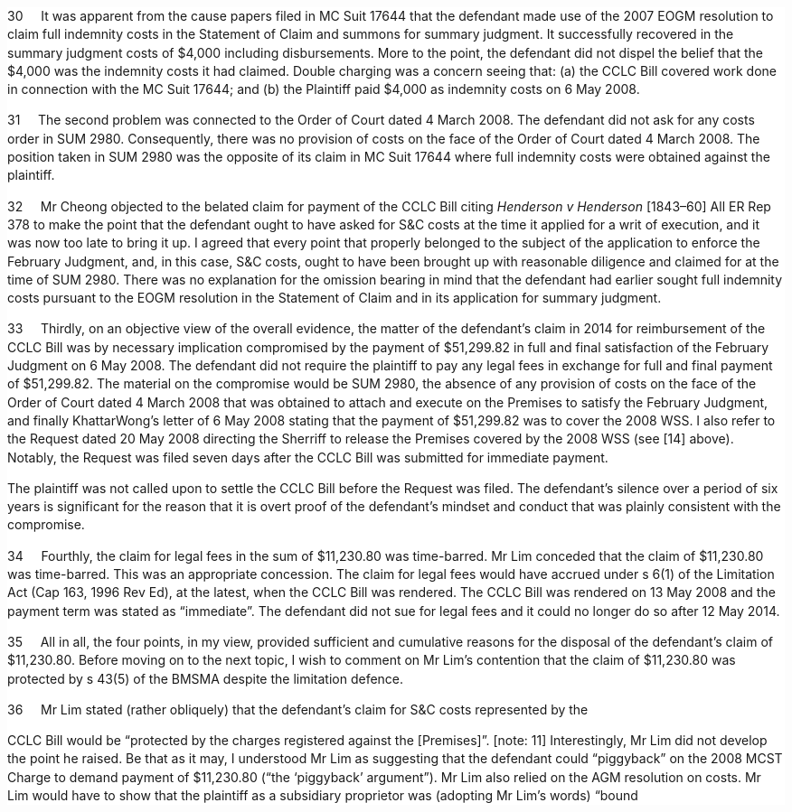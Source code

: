 30     It was apparent from the cause papers filed in MC Suit 17644 that the defendant made use of the 2007 EOGM resolution to claim full indemnity costs in the Statement of Claim and summons for summary judgment. It successfully recovered in the summary judgment costs of $4,000 including disbursements. More to the point, the defendant did not dispel the belief that the $4,000 was the indemnity costs it had claimed. Double charging was a concern seeing that: (a) the CCLC Bill covered work done in connection with the MC Suit 17644; and (b) the Plaintiff paid $4,000 as indemnity costs on 6 May 2008. 

31     The second problem was connected to the Order of Court dated 4 March 2008. The defendant did not ask for any costs order in SUM 2980. Consequently, there was no provision of costs on the face of the Order of Court dated 4 March 2008. The position taken in SUM 2980 was the opposite of its claim in MC Suit 17644 where full indemnity costs were obtained against the plaintiff. 

32     Mr Cheong objected to the belated claim for payment of the CCLC Bill citing _Henderson v Henderson_ [1843–60] All ER Rep 378 to make the point that the defendant ought to have asked for S&C costs at the time it applied for a writ of execution, and it was now too late to bring it up. I agreed that every point that properly belonged to the subject of the application to enforce the February Judgment, and, in this case, S&C costs, ought to have been brought up with reasonable diligence and claimed for at the time of SUM 2980. There was no explanation for the omission bearing in mind that the defendant had earlier sought full indemnity costs pursuant to the EOGM resolution in the Statement of Claim and in its application for summary judgment. 

33     Thirdly, on an objective view of the overall evidence, the matter of the defendant’s claim in 2014 for reimbursement of the CCLC Bill was by necessary implication compromised by the payment of $51,299.82 in full and final satisfaction of the February Judgment on 6 May 2008. The defendant did not require the plaintiff to pay any legal fees in exchange for full and final payment of $51,299.82. The material on the compromise would be SUM 2980, the absence of any provision of costs on the face of the Order of Court dated 4 March 2008 that was obtained to attach and execute on the Premises to satisfy the February Judgment, and finally KhattarWong’s letter of 6 May 2008 stating that the payment of $51,299.82 was to cover the 2008 WSS. I also refer to the Request dated 20 May 2008 directing the Sherriff to release the Premises covered by the 2008 WSS (see [14] above). Notably, the Request was filed seven days after the CCLC Bill was submitted for immediate payment. 


The plaintiff was not called upon to settle the CCLC Bill before the Request was filed. The defendant’s silence over a period of six years is significant for the reason that it is overt proof of the defendant’s mindset and conduct that was plainly consistent with the compromise. 

34     Fourthly, the claim for legal fees in the sum of $11,230.80 was time-barred. Mr Lim conceded that the claim of $11,230.80 was time-barred. This was an appropriate concession. The claim for legal fees would have accrued under s 6(1) of the Limitation Act (Cap 163, 1996 Rev Ed), at the latest, when the CCLC Bill was rendered. The CCLC Bill was rendered on 13 May 2008 and the payment term was stated as “immediate”. The defendant did not sue for legal fees and it could no longer do so after 12 May 2014. 

35     All in all, the four points, in my view, provided sufficient and cumulative reasons for the disposal of the defendant’s claim of $11,230.80. Before moving on to the next topic, I wish to comment on Mr Lim’s contention that the claim of $11,230.80 was protected by s 43(5) of the BMSMA despite the limitation defence. 

36     Mr Lim stated (rather obliquely) that the defendant’s claim for S&C costs represented by the 

CCLC Bill would be “protected by the charges registered against the [Premises]”. [note: 11] Interestingly, Mr Lim did not develop the point he raised. Be that as it may, I understood Mr Lim as suggesting that the defendant could “piggyback” on the 2008 MCST Charge to demand payment of $11,230.80 (“the ‘piggyback’ argument”). Mr Lim also relied on the AGM resolution on costs. Mr Lim would have to show that the plaintiff as a subsidiary proprietor was (adopting Mr Lim’s words) “bound 
